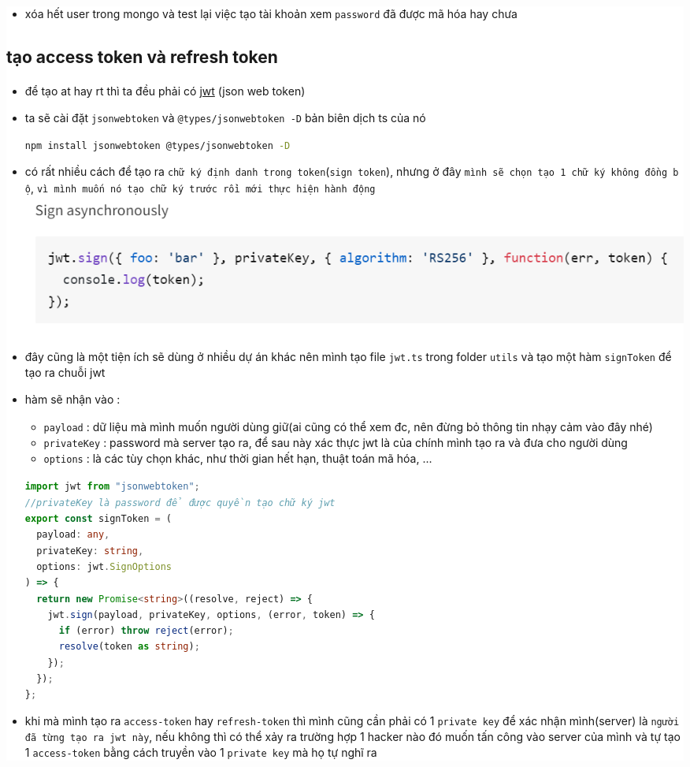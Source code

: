 - xóa hết user trong mongo và test lại việc tạo tài khoản xem `password` đã được mã hóa hay chưa

## tạo access token và refresh token

- để tạo at hay rt thì ta đều phải có [jwt](https://www.npmjs.com/package/jsonwebtoken) (json web token)

- ta sẽ cài đặt `jsonwebtoken` và `@types/jsonwebtoken -D` bản biên dịch ts của nó
  ```bash
  npm install jsonwebtoken @types/jsonwebtoken -D
  ```
- có rất nhiều cách để tạo ra `chữ ký định danh trong token`(`sign token`), nhưng ở đây `mình sẽ chọn tạo 1 chữ ký không đồng bộ`, `vì mình muốn nó tạo chữ ký trước rồi mới thực hiện hành động`
  ![Alt text](image-53.png)

- đây cũng là một tiện ích sẽ dùng ở nhiều dự án khác nên mình tạo file `jwt.ts` trong folder `utils` và tạo một hàm `signToken` để tạo ra chuỗi jwt
- hàm sẽ nhận vào :

  - `payload` : dữ liệu mà mình muốn người dùng giữ(ai cũng có thể xem đc, nên đừng bỏ thông tin nhạy cảm vào đây nhé)
  - `privateKey` : password mà server tạo ra, để sau này xác thực jwt là của chính mình tạo ra và đưa cho người dùng
  - `options` : là các tùy chọn khác, như thời gian hết hạn, thuật toán mã hóa, ...

  ```ts
  import jwt from "jsonwebtoken";
  //privateKey là password để được quyền tạo chữ ký jwt
  export const signToken = (
    payload: any,
    privateKey: string,
    options: jwt.SignOptions
  ) => {
    return new Promise<string>((resolve, reject) => {
      jwt.sign(payload, privateKey, options, (error, token) => {
        if (error) throw reject(error);
        resolve(token as string);
      });
    });
  };
  ```

- khi mà mình tạo ra `access-token` hay `refresh-token` thì mình cũng cần phải có 1 `private key` để xác nhận mình(server) là `người đã từng tạo ra jwt này`, nếu không thì có thể xảy ra trường hợp 1 hacker nào đó muốn tấn công vào server của mình và tự tạo 1 `access-token` bằng cách truyền vào 1 `private key` mà họ tự nghĩ ra
